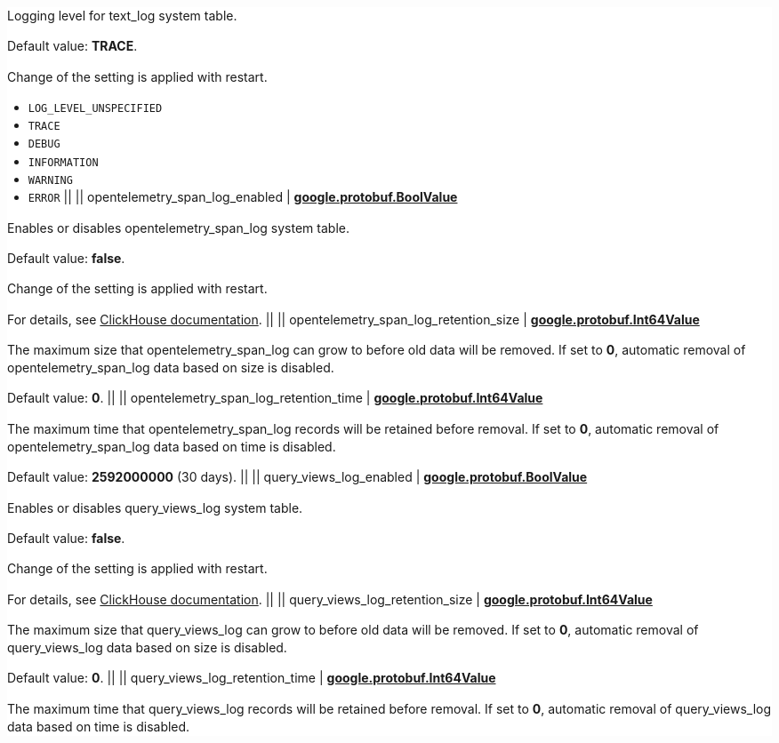 Logging level for text_log system table.

Default value: **TRACE**.

Change of the setting is applied with restart.

- `LOG_LEVEL_UNSPECIFIED`
- `TRACE`
- `DEBUG`
- `INFORMATION`
- `WARNING`
- `ERROR` ||
|| opentelemetry_span_log_enabled | **[google.protobuf.BoolValue](https://developers.google.com/protocol-buffers/docs/reference/csharp/class/google/protobuf/well-known-types/bool-value)**

Enables or disables opentelemetry_span_log system table.

Default value: **false**.

Change of the setting is applied with restart.

For details, see [ClickHouse documentation](https://clickhouse.com/docs/operations/system-tables/opentelemetry_span_log). ||
|| opentelemetry_span_log_retention_size | **[google.protobuf.Int64Value](https://developers.google.com/protocol-buffers/docs/reference/csharp/class/google/protobuf/well-known-types/int64-value)**

The maximum size that opentelemetry_span_log can grow to before old data will be removed. If set to **0**,
automatic removal of opentelemetry_span_log data based on size is disabled.

Default value: **0**. ||
|| opentelemetry_span_log_retention_time | **[google.protobuf.Int64Value](https://developers.google.com/protocol-buffers/docs/reference/csharp/class/google/protobuf/well-known-types/int64-value)**

The maximum time that opentelemetry_span_log records will be retained before removal. If set to **0**,
automatic removal of opentelemetry_span_log data based on time is disabled.

Default value: **2592000000** (30 days). ||
|| query_views_log_enabled | **[google.protobuf.BoolValue](https://developers.google.com/protocol-buffers/docs/reference/csharp/class/google/protobuf/well-known-types/bool-value)**

Enables or disables query_views_log system table.

Default value: **false**.

Change of the setting is applied with restart.

For details, see [ClickHouse documentation](https://clickhouse.com/docs/operations/system-tables/query_views_log). ||
|| query_views_log_retention_size | **[google.protobuf.Int64Value](https://developers.google.com/protocol-buffers/docs/reference/csharp/class/google/protobuf/well-known-types/int64-value)**

The maximum size that query_views_log can grow to before old data will be removed. If set to **0**,
automatic removal of query_views_log data based on size is disabled.

Default value: **0**. ||
|| query_views_log_retention_time | **[google.protobuf.Int64Value](https://developers.google.com/protocol-buffers/docs/reference/csharp/class/google/protobuf/well-known-types/int64-value)**

The maximum time that query_views_log records will be retained before removal. If set to **0**,
automatic removal of query_views_log data based on time is disabled.
